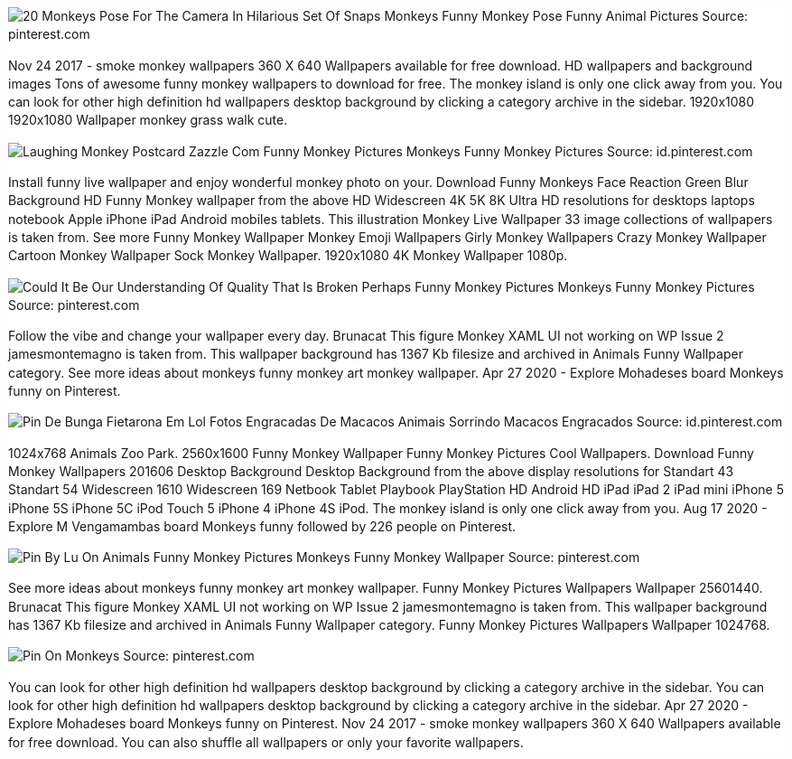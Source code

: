 ![20 Monkeys Pose For The Camera In Hilarious Set Of Snaps Monkeys Funny Monkey Pose Funny Animal Pictures](https://i.pinimg.com/originals/f6/6e/84/f66e84cc70c035ae7cee3a882937b2db.jpg "20 Monkeys Pose For The Camera In Hilarious Set Of Snaps Monkeys Funny Monkey Pose Funny Animal Pictures")
Source: pinterest.com

Nov 24 2017 - smoke monkey wallpapers 360 X 640 Wallpapers available for free download. HD wallpapers and background images Tons of awesome funny monkey wallpapers to download for free. The monkey island is only one click away from you. You can look for other high definition hd wallpapers desktop background by clicking a category archive in the sidebar. 1920x1080 1920x1080 Wallpaper monkey grass walk cute.

![Laughing Monkey Postcard Zazzle Com Funny Monkey Pictures Monkeys Funny Monkey Pictures](https://i.pinimg.com/originals/30/b8/90/30b890af3d5e7de918906aa4c2889e6d.jpg "Laughing Monkey Postcard Zazzle Com Funny Monkey Pictures Monkeys Funny Monkey Pictures")
Source: id.pinterest.com

Install funny live wallpaper and enjoy wonderful monkey photo on your. Download Funny Monkeys Face Reaction Green Blur Background HD Funny Monkey wallpaper from the above HD Widescreen 4K 5K 8K Ultra HD resolutions for desktops laptops notebook Apple iPhone iPad Android mobiles tablets. This illustration Monkey Live Wallpaper 33 image collections of wallpapers is taken from. See more Funny Monkey Wallpaper Monkey Emoji Wallpapers Girly Monkey Wallpapers Crazy Monkey Wallpaper Cartoon Monkey Wallpaper Sock Monkey Wallpaper. 1920x1080 4K Monkey Wallpaper 1080p.

![Could It Be Our Understanding Of Quality That Is Broken Perhaps Funny Monkey Pictures Monkeys Funny Monkey Pictures](https://i.pinimg.com/originals/9e/ba/2c/9eba2ca1b3adf33551baf02fce90a60f.jpg "Could It Be Our Understanding Of Quality That Is Broken Perhaps Funny Monkey Pictures Monkeys Funny Monkey Pictures")
Source: pinterest.com

Follow the vibe and change your wallpaper every day. Brunacat This figure Monkey XAML UI not working on WP Issue 2 jamesmontemagno is taken from. This wallpaper background has 1367 Kb filesize and archived in Animals Funny Wallpaper category. See more ideas about monkeys funny monkey art monkey wallpaper. Apr 27 2020 - Explore Mohadeses board Monkeys funny on Pinterest.

![Pin De Bunga Fietarona Em Lol Fotos Engracadas De Macacos Animais Sorrindo Macacos Engracados](https://i.pinimg.com/originals/ed/41/9a/ed419a9e428e4185aa7b58ad2192bc6f.jpg "Pin De Bunga Fietarona Em Lol Fotos Engracadas De Macacos Animais Sorrindo Macacos Engracados")
Source: id.pinterest.com

1024x768 Animals Zoo Park. 2560x1600 Funny Monkey Wallpaper Funny Monkey Pictures Cool Wallpapers. Download Funny Monkey Wallpapers 201606 Desktop Background Desktop Background from the above display resolutions for Standart 43 Standart 54 Widescreen 1610 Widescreen 169 Netbook Tablet Playbook PlayStation HD Android HD iPad iPad 2 iPad mini iPhone 5 iPhone 5S iPhone 5C iPod Touch 5 iPhone 4 iPhone 4S iPod. The monkey island is only one click away from you. Aug 17 2020 - Explore M Vengamambas board Monkeys funny followed by 226 people on Pinterest.

![Pin By Lu On Animals Funny Monkey Pictures Monkeys Funny Monkey Wallpaper](https://i.pinimg.com/originals/98/08/5c/98085c0730f9186be81fa77c346bb4c1.jpg "Pin By Lu On Animals Funny Monkey Pictures Monkeys Funny Monkey Wallpaper")
Source: pinterest.com

See more ideas about monkeys funny monkey art monkey wallpaper. Funny Monkey Pictures Wallpapers Wallpaper 25601440. Brunacat This figure Monkey XAML UI not working on WP Issue 2 jamesmontemagno is taken from. This wallpaper background has 1367 Kb filesize and archived in Animals Funny Wallpaper category. Funny Monkey Pictures Wallpapers Wallpaper 1024768.

![Pin On Monkeys](https://i.pinimg.com/originals/97/92/08/97920808ff7a90334b24a94ca0ae74ff.jpg "Pin On Monkeys")
Source: pinterest.com

You can look for other high definition hd wallpapers desktop background by clicking a category archive in the sidebar. You can look for other high definition hd wallpapers desktop background by clicking a category archive in the sidebar. Apr 27 2020 - Explore Mohadeses board Monkeys funny on Pinterest. Nov 24 2017 - smoke monkey wallpapers 360 X 640 Wallpapers available for free download. You can also shuffle all wallpapers or only your favorite wallpapers.
